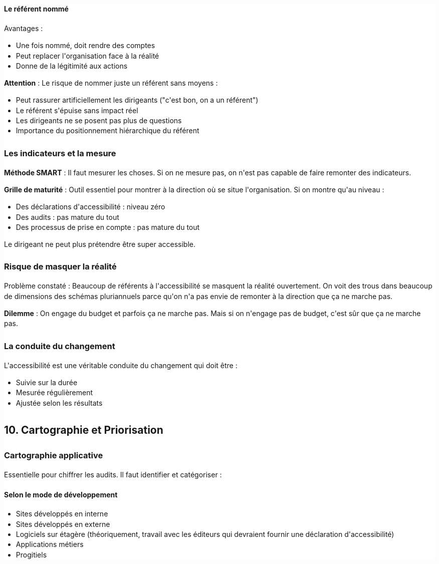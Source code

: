 #### Le référent nommé
Avantages :
- Une fois nommé, doit rendre des comptes
- Peut replacer l'organisation face à la réalité
- Donne de la légitimité aux actions

**Attention** : Le risque de nommer juste un référent sans moyens :
- Peut rassurer artificiellement les dirigeants ("c'est bon, on a un référent")
- Le référent s'épuise sans impact réel
- Les dirigeants ne se posent pas plus de questions
- Importance du positionnement hiérarchique du référent

### Les indicateurs et la mesure

**Méthode SMART** : Il faut mesurer les choses. Si on ne mesure pas, on n'est pas capable de faire remonter des indicateurs.

**Grille de maturité** : Outil essentiel pour montrer à la direction où se situe l'organisation. Si on montre qu'au niveau :
- Des déclarations d'accessibilité : niveau zéro
- Des audits : pas mature du tout
- Des processus de prise en compte : pas mature du tout

Le dirigeant ne peut plus prétendre être super accessible.

### Risque de masquer la réalité

Problème constaté : Beaucoup de référents à l'accessibilité se masquent la réalité ouvertement. On voit des trous dans beaucoup de dimensions des schémas pluriannuels parce qu'on n'a pas envie de remonter à la direction que ça ne marche pas.

**Dilemme** : On engage du budget et parfois ça ne marche pas. Mais si on n'engage pas de budget, c'est sûr que ça ne marche pas.

### La conduite du changement

L'accessibilité est une véritable conduite du changement qui doit être :
- Suivie sur la durée
- Mesurée régulièrement
- Ajustée selon les résultats

## 10. Cartographie et Priorisation

### Cartographie applicative

Essentielle pour chiffrer les audits. Il faut identifier et catégoriser :

#### Selon le mode de développement
- Sites développés en interne
- Sites développés en externe
- Logiciels sur étagère (théoriquement, travail avec les éditeurs qui devraient fournir une déclaration d'accessibilité)
- Applications métiers
- Progitiels
